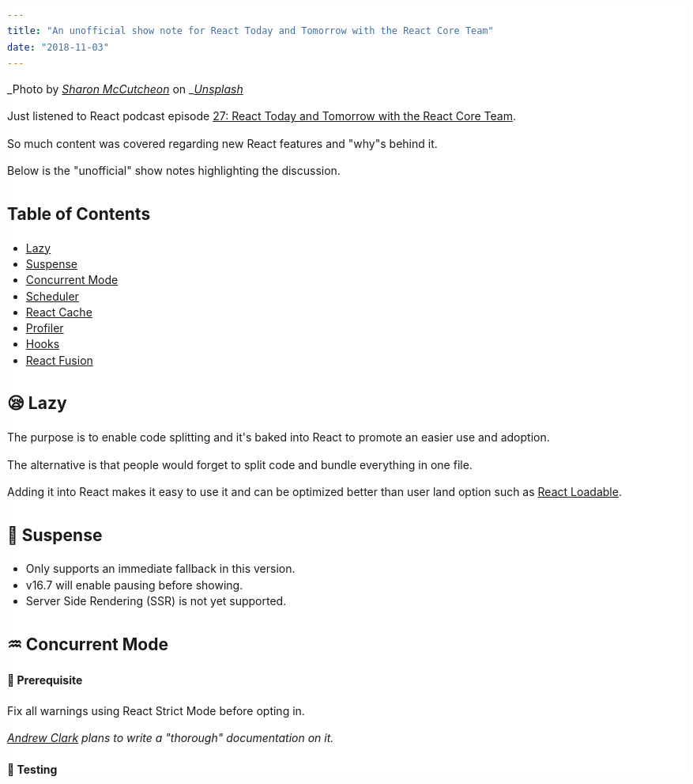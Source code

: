 ```yaml
---
title: "An unofficial show note for React Today and Tomorrow with the React Core Team"
date: "2018-11-03"
---
```


_Photo by _[_Sharon McCutcheon_](https://unsplash.com/photos/rItGZ4vquWk?utm_source=unsplash&utm_medium=referral&utm_content=creditCopyText)_ on _[_Unsplash_](https://unsplash.com/search/photos/show-note?utm_source=unsplash&utm_medium=referral&utm_content=creditCopyText)

Just listened to React podcast episode [27: React Today and Tomorrow with the React Core Team](https://reactpodcast.simplecast.fm/27).

So much content was covered regarding new React features and "why"s behind it.

Below is the "unofficial" show notes highlighting the discussion.

## Table of Contents

- [Lazy](#lazy)
- [Suspense](#suspense)
- [Concurrent Mode](#concurrent-mode)
- [Scheduler](#scheduler)
- [React Cache](#react-cache)
- [Profiler](#profiler)
- [Hooks](#hooks)
- [React Fusion](#react-fusion)

## 😪 Lazy

The purpose is to enable code splitting and it's baked into React to promote an easier use and adoption.

The alternative is that people would forget to split code and bundle everything in one file.

Adding it into React makes it easy to use it and can be optimized better than user land option such as [React Loadable](https://github.com/jamiebuilds/react-loadable).

## 🌉 Suspense

- Only supports an immediate fallback in this version.
- v16.7 will enable pausing before showing.
- Server Side Rendering (SSR) is not yet supported.

## ♒ Concurrent Mode

#### 🔹 Prerequisite

Fix all warnings using React Strict Mode before opting in.

_[Andrew Clark](https://twitter.com/acdlite) plans to write a "thorough" documentation on it._

#### 🔹 Testing
